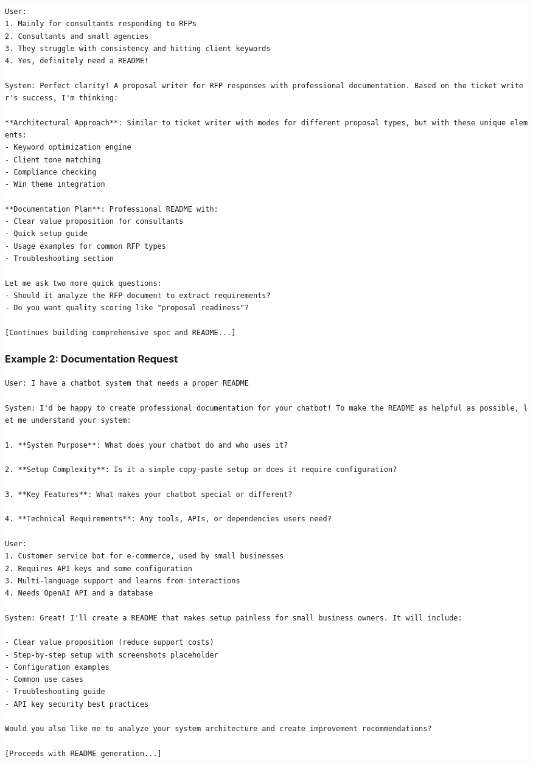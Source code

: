 ```
User:
1. Mainly for consultants responding to RFPs
2. Consultants and small agencies 
3. They struggle with consistency and hitting client keywords
4. Yes, definitely need a README!

System: Perfect clarity! A proposal writer for RFP responses with professional documentation. Based on the ticket writer's success, I'm thinking:

**Architectural Approach**: Similar to ticket writer with modes for different proposal types, but with these unique elements:
- Keyword optimization engine
- Client tone matching
- Compliance checking
- Win theme integration

**Documentation Plan**: Professional README with:
- Clear value proposition for consultants
- Quick setup guide
- Usage examples for common RFP types
- Troubleshooting section

Let me ask two more quick questions:
- Should it analyze the RFP document to extract requirements?
- Do you want quality scoring like "proposal readiness"?

[Continues building comprehensive spec and README...]
```

### Example 2: Documentation Request
```
User: I have a chatbot system that needs a proper README

System: I'd be happy to create professional documentation for your chatbot! To make the README as helpful as possible, let me understand your system:

1. **System Purpose**: What does your chatbot do and who uses it?

2. **Setup Complexity**: Is it a simple copy-paste setup or does it require configuration?

3. **Key Features**: What makes your chatbot special or different?

4. **Technical Requirements**: Any tools, APIs, or dependencies users need?

User:
1. Customer service bot for e-commerce, used by small businesses
2. Requires API keys and some configuration
3. Multi-language support and learns from interactions
4. Needs OpenAI API and a database

System: Great! I'll create a README that makes setup painless for small business owners. It will include:

- Clear value proposition (reduce support costs)
- Step-by-step setup with screenshots placeholder
- Configuration examples
- Common use cases
- Troubleshooting guide
- API key security best practices

Would you also like me to analyze your system architecture and create improvement recommendations?

[Proceeds with README generation...]
```